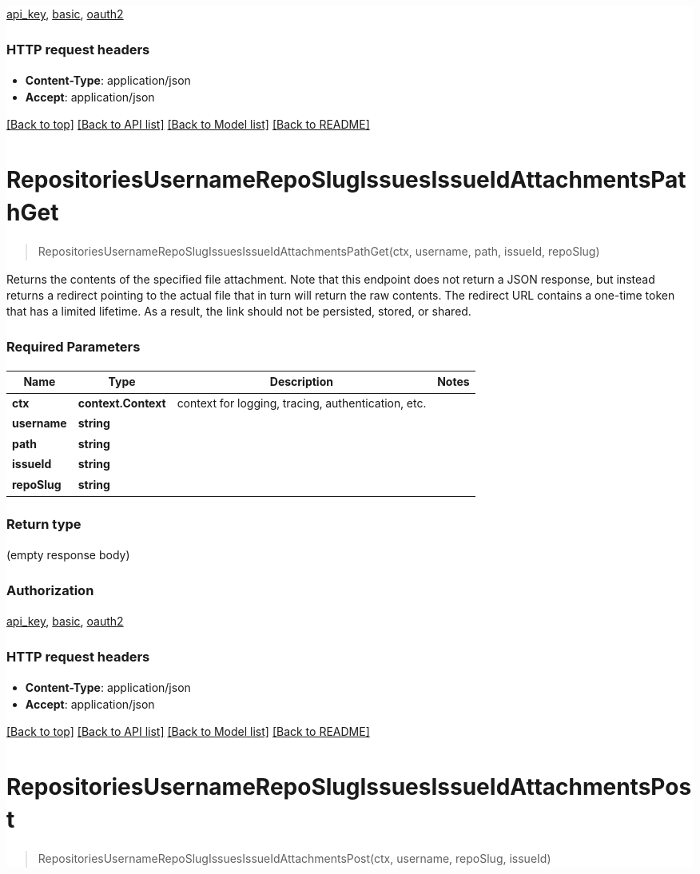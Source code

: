 [api_key](../README.md#api_key), [basic](../README.md#basic), [oauth2](../README.md#oauth2)

### HTTP request headers

 - **Content-Type**: application/json
 - **Accept**: application/json

[[Back to top]](#) [[Back to API list]](../README.md#documentation-for-api-endpoints) [[Back to Model list]](../README.md#documentation-for-models) [[Back to README]](../README.md)

# **RepositoriesUsernameRepoSlugIssuesIssueIdAttachmentsPathGet**
> RepositoriesUsernameRepoSlugIssuesIssueIdAttachmentsPathGet(ctx, username, path, issueId, repoSlug)


Returns the contents of the specified file attachment.  Note that this endpoint does not return a JSON response, but instead returns a redirect pointing to the actual file that in turn will return the raw contents.  The redirect URL contains a one-time token that has a limited lifetime. As a result, the link should not be persisted, stored, or shared.

### Required Parameters

Name | Type | Description  | Notes
------------- | ------------- | ------------- | -------------
 **ctx** | **context.Context** | context for logging, tracing, authentication, etc.
  **username** | **string**|  | 
  **path** | **string**|  | 
  **issueId** | **string**|  | 
  **repoSlug** | **string**|  | 

### Return type

 (empty response body)

### Authorization

[api_key](../README.md#api_key), [basic](../README.md#basic), [oauth2](../README.md#oauth2)

### HTTP request headers

 - **Content-Type**: application/json
 - **Accept**: application/json

[[Back to top]](#) [[Back to API list]](../README.md#documentation-for-api-endpoints) [[Back to Model list]](../README.md#documentation-for-models) [[Back to README]](../README.md)

# **RepositoriesUsernameRepoSlugIssuesIssueIdAttachmentsPost**
> RepositoriesUsernameRepoSlugIssuesIssueIdAttachmentsPost(ctx, username, repoSlug, issueId)

